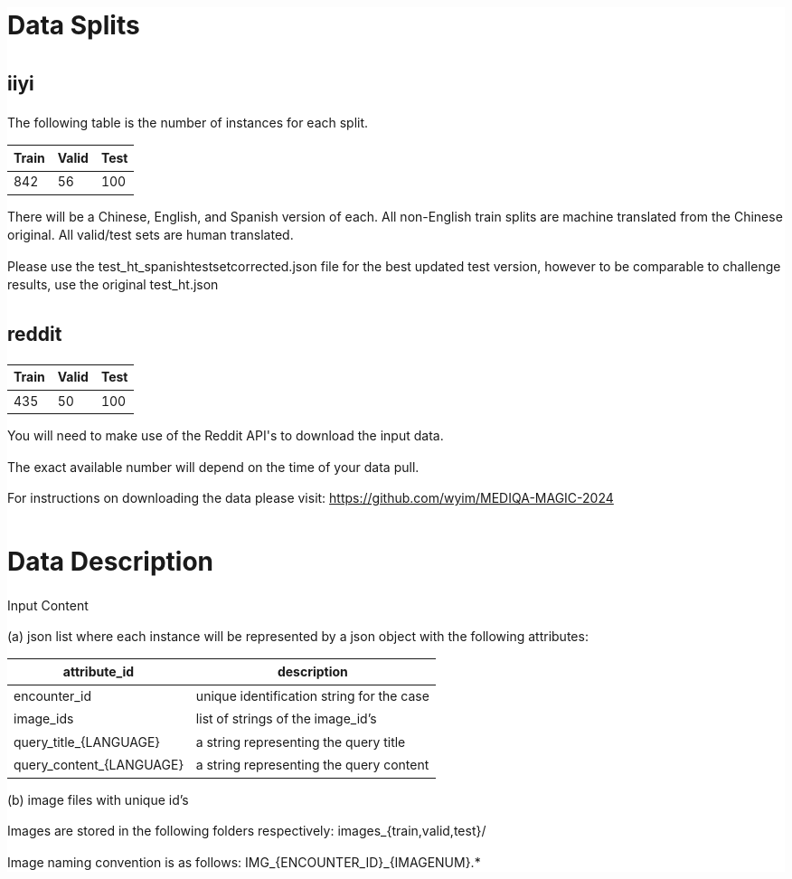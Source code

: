 
# Data Splits

## iiyi
The following table is the number of instances for each split.

|Train|Valid|Test|
| -------- | ------- |------- |
| 842|56|100|

There will be a Chinese, English, and Spanish version of each. All non-English train splits are machine translated from the Chinese original. All valid/test sets are human translated.

Please use the test_ht_spanishtestsetcorrected.json file for the best updated test version, however to be comparable to challenge results, use the original test_ht.json

## reddit

|Train|Valid|Test|
| -------- | ------- |------- |
| 435|50|100|

You will need to make use of the Reddit API's to download the input data.

The exact available number will depend on the time of your data pull.

For instructions on downloading the data please visit: https://github.com/wyim/MEDIQA-MAGIC-2024


# Data Description

Input Content

(a) json list where each instance will be represented by a json object with the following attributes:

| attribute_id | description |
| -------- | ------- |
|encounter_id|unique identification string for the case|
|image_ids|list of strings of the image_id’s|
|query_title_{LANGUAGE}|a string representing the query title|
|query_content_{LANGUAGE}|a string representing the query content|

(b) image files with unique id’s

Images are stored in the following folders respectively:
images_{train,valid,test}/

Image naming convention is as follows: IMG_{ENCOUNTER_ID}_{IMAGENUM}.*
